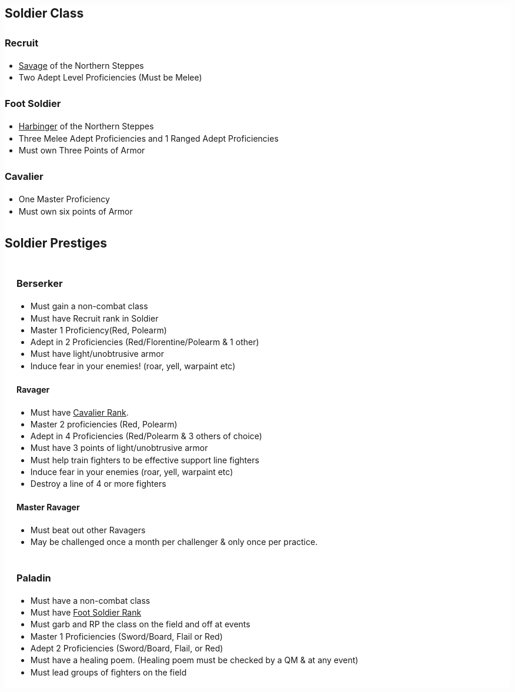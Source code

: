 </div>

## Soldier Class

### Recruit
* [Savage](@/proficiencies/classes.md#savage) of the Northern Steppes
* Two Adept Level Proficiencies (Must be Melee)

### Foot Soldier
* [Harbinger](@/proficiencies/classes.md#harbinger) of the Northern Steppes
* Three Melee Adept Proficiencies and 1 Ranged Adept Proficiencies 
* Must own Three Points of Armor

### Cavalier
* One Master Proficiency
* Must own six points of Armor

## Soldier Prestiges

<div style="background: var(--tertiary); padding: 1px 20px; border-radius: 5px; margin-bottom: var(--content-gap)">

### Berserker
* Must gain a non-combat class
* Must have Recruit rank in Soldier
* Master 1 Proficiency(Red, Polearm)
* Adept in 2 Proficiencies (Red/Florentine/Polearm & 1 other)
* Must have light/unobtrusive armor
* Induce fear in your enemies! (roar, yell, warpaint etc)

#### Ravager
* Must have [Cavalier Rank](@/proficiencies/classes.md#cavalier).
* Master 2 proficiencies (Red, Polearm)
* Adept in 4 Proficiencies (Red/Polearm & 3 others of choice)
* Must have 3 points of light/unobtrusive armor
* Must help train fighters to be effective support line fighters
* Induce fear in your enemies (roar, yell, warpaint etc)
* Destroy a line of 4 or more fighters

#### Master Ravager
* Must beat out other Ravagers
* May be challenged once a month per challenger & only once per practice.

</div>

<div style="background: var(--tertiary); padding: 1px 20px; border-radius: 5px; margin-bottom: var(--content-gap)">

### Paladin
* Must have a non-combat class
* Must have [Foot Soldier Rank](@/proficiencies/classes.md#foot-soldier)
* Must garb and RP the class on the field and off at events
* Master 1 Proficiencies (Sword/Board, Flail or Red)
* Adept 2 Proficiencies (Sword/Board, Flail, or Red)
* Must have a healing poem. (Healing poem must be checked by a QM &
at any event)
* Must lead groups of fighters on the field
